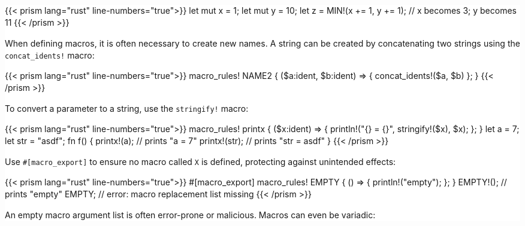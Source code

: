 {{< prism lang="rust" line-numbers="true">}}
let mut x = 1;
let mut y = 10;
let z = MIN!(x += 1, y += 1); // x becomes 3; y becomes 11
{{< /prism >}}
<p style="text-align: justify;">
When defining macros, it is often necessary to create new names. A string can be created by concatenating two strings using the <code>concat_idents!</code> macro:
</p>

{{< prism lang="rust" line-numbers="true">}}
macro_rules! NAME2 {
    ($a:ident, $b:ident) => {
        concat_idents!($a, $b)
    };
}
{{< /prism >}}
<p style="text-align: justify;">
To convert a parameter to a string, use the <code>stringify!</code> macro:
</p>

{{< prism lang="rust" line-numbers="true">}}
macro_rules! printx {
    ($x:ident) => {
        println!("{} = {}", stringify!($x), $x);
    };
}
let a = 7;
let str = "asdf";
fn f() {
    printx!(a); // prints "a = 7"
    printx!(str); // prints "str = asdf"
}
{{< /prism >}}
<p style="text-align: justify;">
Use <code>#[macro_export]</code> to ensure no macro called <code>X</code> is defined, protecting against unintended effects:
</p>

{{< prism lang="rust" line-numbers="true">}}
#[macro_export]
macro_rules! EMPTY {
    () => {
        println!("empty");
    };
}
EMPTY!(); // prints "empty"
EMPTY; // error: macro replacement list missing
{{< /prism >}}
<p style="text-align: justify;">
An empty macro argument list is often error-prone or malicious. Macros can even be variadic:
</p>
